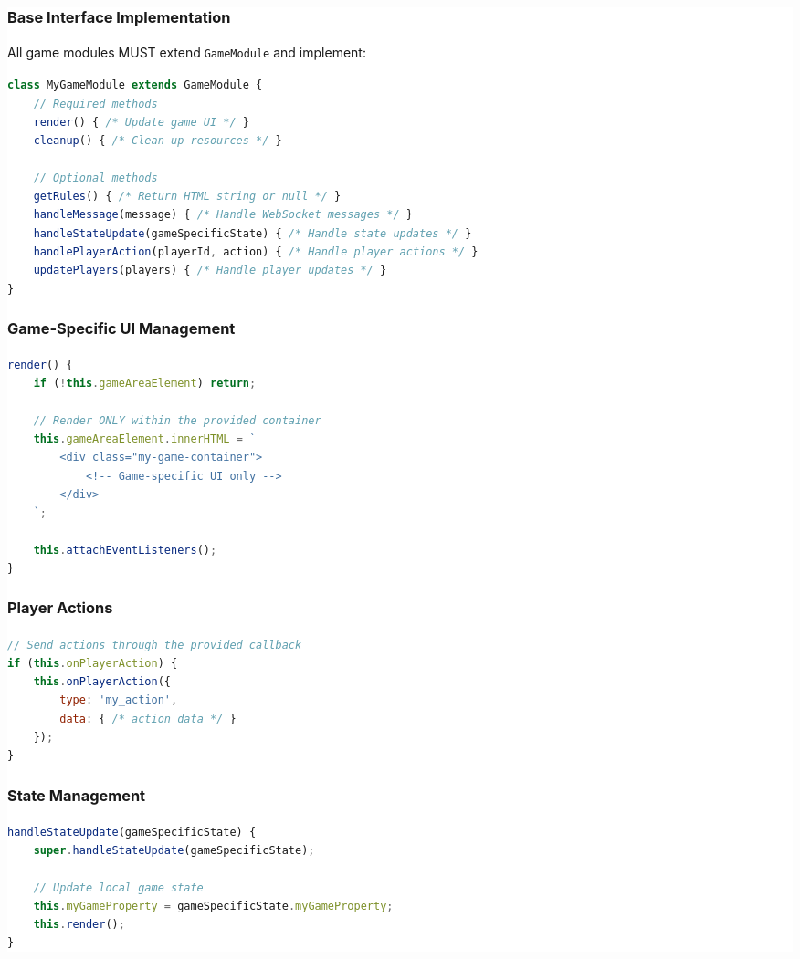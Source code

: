 ### Base Interface Implementation
All game modules MUST extend `GameModule` and implement:

```javascript
class MyGameModule extends GameModule {
    // Required methods
    render() { /* Update game UI */ }
    cleanup() { /* Clean up resources */ }
    
    // Optional methods
    getRules() { /* Return HTML string or null */ }
    handleMessage(message) { /* Handle WebSocket messages */ }
    handleStateUpdate(gameSpecificState) { /* Handle state updates */ }
    handlePlayerAction(playerId, action) { /* Handle player actions */ }
    updatePlayers(players) { /* Handle player updates */ }
}
```

### Game-Specific UI Management
```javascript
render() {
    if (!this.gameAreaElement) return;
    
    // Render ONLY within the provided container
    this.gameAreaElement.innerHTML = `
        <div class="my-game-container">
            <!-- Game-specific UI only -->
        </div>
    `;
    
    this.attachEventListeners();
}
```

### Player Actions
```javascript
// Send actions through the provided callback
if (this.onPlayerAction) {
    this.onPlayerAction({
        type: 'my_action',
        data: { /* action data */ }
    });
}
```

### State Management
```javascript
handleStateUpdate(gameSpecificState) {
    super.handleStateUpdate(gameSpecificState);
    
    // Update local game state
    this.myGameProperty = gameSpecificState.myGameProperty;
    this.render();
}
```
